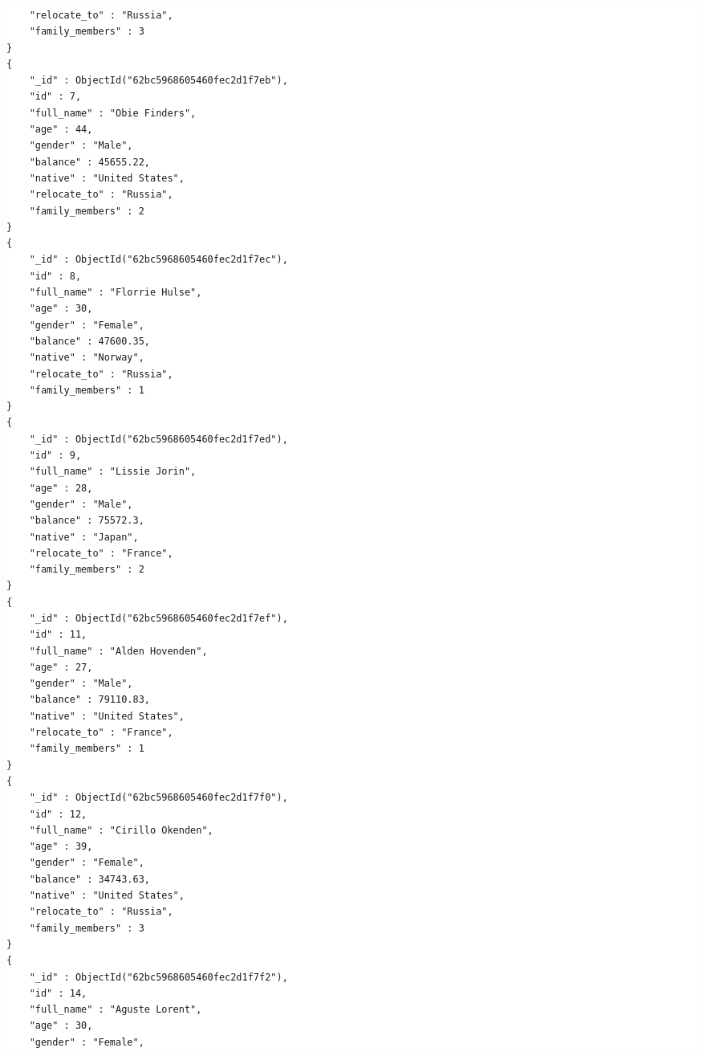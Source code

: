         "relocate_to" : "Russia",
        "family_members" : 3
    }
    {
        "_id" : ObjectId("62bc5968605460fec2d1f7eb"),
        "id" : 7,
        "full_name" : "Obie Finders",
        "age" : 44,
        "gender" : "Male",
        "balance" : 45655.22,
        "native" : "United States",
        "relocate_to" : "Russia",
        "family_members" : 2
    }
    {
        "_id" : ObjectId("62bc5968605460fec2d1f7ec"),
        "id" : 8,
        "full_name" : "Florrie Hulse",
        "age" : 30,
        "gender" : "Female",
        "balance" : 47600.35,
        "native" : "Norway",
        "relocate_to" : "Russia",
        "family_members" : 1
    }
    {
        "_id" : ObjectId("62bc5968605460fec2d1f7ed"),
        "id" : 9,
        "full_name" : "Lissie Jorin",
        "age" : 28,
        "gender" : "Male",
        "balance" : 75572.3,
        "native" : "Japan",
        "relocate_to" : "France",
        "family_members" : 2
    }
    {
        "_id" : ObjectId("62bc5968605460fec2d1f7ef"),
        "id" : 11,
        "full_name" : "Alden Hovenden",
        "age" : 27,
        "gender" : "Male",
        "balance" : 79110.83,
        "native" : "United States",
        "relocate_to" : "France",
        "family_members" : 1
    }
    {
        "_id" : ObjectId("62bc5968605460fec2d1f7f0"),
        "id" : 12,
        "full_name" : "Cirillo Okenden",
        "age" : 39,
        "gender" : "Female",
        "balance" : 34743.63,
        "native" : "United States",
        "relocate_to" : "Russia",
        "family_members" : 3
    }
    {
        "_id" : ObjectId("62bc5968605460fec2d1f7f2"),
        "id" : 14,
        "full_name" : "Aguste Lorent",
        "age" : 30,
        "gender" : "Female",